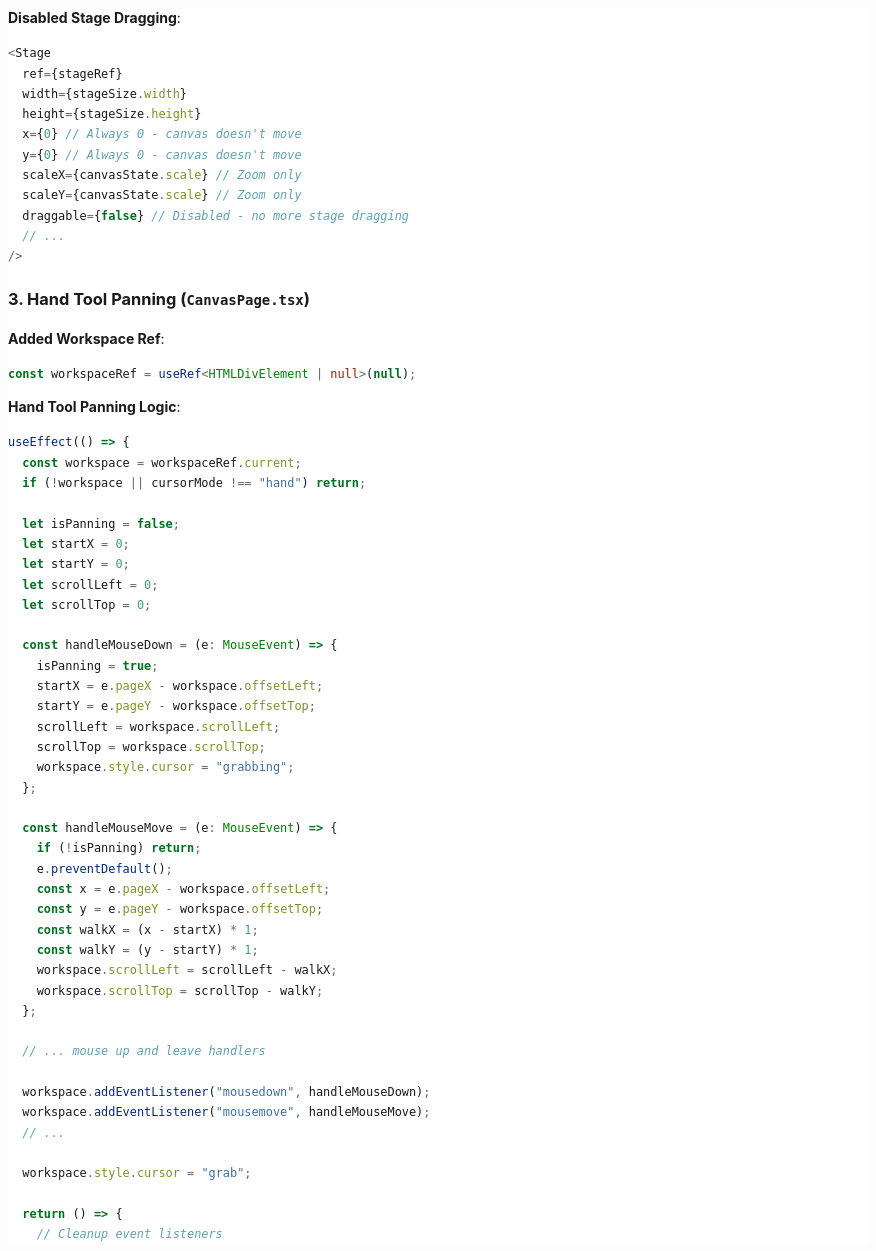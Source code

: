 **Disabled Stage Dragging**:

```typescript
<Stage
  ref={stageRef}
  width={stageSize.width}
  height={stageSize.height}
  x={0} // Always 0 - canvas doesn't move
  y={0} // Always 0 - canvas doesn't move
  scaleX={canvasState.scale} // Zoom only
  scaleY={canvasState.scale} // Zoom only
  draggable={false} // Disabled - no more stage dragging
  // ...
/>
```

### **3. Hand Tool Panning (`CanvasPage.tsx`)**

**Added Workspace Ref**:

```typescript
const workspaceRef = useRef<HTMLDivElement | null>(null);
```

**Hand Tool Panning Logic**:

```typescript
useEffect(() => {
  const workspace = workspaceRef.current;
  if (!workspace || cursorMode !== "hand") return;

  let isPanning = false;
  let startX = 0;
  let startY = 0;
  let scrollLeft = 0;
  let scrollTop = 0;

  const handleMouseDown = (e: MouseEvent) => {
    isPanning = true;
    startX = e.pageX - workspace.offsetLeft;
    startY = e.pageY - workspace.offsetTop;
    scrollLeft = workspace.scrollLeft;
    scrollTop = workspace.scrollTop;
    workspace.style.cursor = "grabbing";
  };

  const handleMouseMove = (e: MouseEvent) => {
    if (!isPanning) return;
    e.preventDefault();
    const x = e.pageX - workspace.offsetLeft;
    const y = e.pageY - workspace.offsetTop;
    const walkX = (x - startX) * 1;
    const walkY = (y - startY) * 1;
    workspace.scrollLeft = scrollLeft - walkX;
    workspace.scrollTop = scrollTop - walkY;
  };

  // ... mouse up and leave handlers

  workspace.addEventListener("mousedown", handleMouseDown);
  workspace.addEventListener("mousemove", handleMouseMove);
  // ...

  workspace.style.cursor = "grab";

  return () => {
    // Cleanup event listeners
```